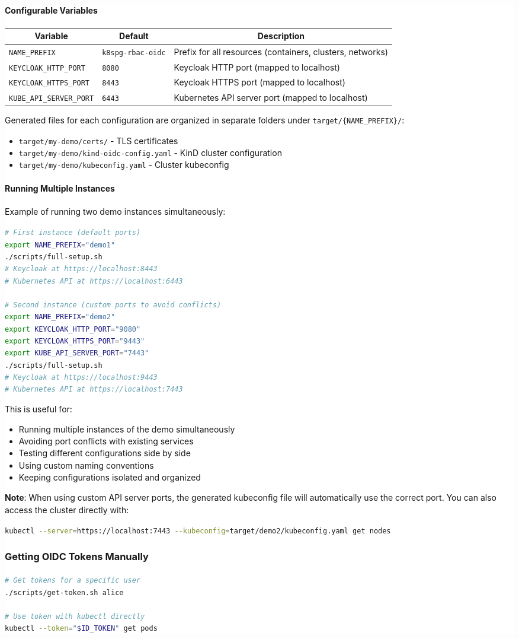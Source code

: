 #### Configurable Variables

| Variable | Default | Description |
|----------|---------|-------------|
| `NAME_PREFIX` | `k8spg-rbac-oidc` | Prefix for all resources (containers, clusters, networks) |
| `KEYCLOAK_HTTP_PORT` | `8080` | Keycloak HTTP port (mapped to localhost) |
| `KEYCLOAK_HTTPS_PORT` | `8443` | Keycloak HTTPS port (mapped to localhost) |
| `KUBE_API_SERVER_PORT` | `6443` | Kubernetes API server port (mapped to localhost) |

Generated files for each configuration are organized in separate folders under `target/{NAME_PREFIX}/`:
- `target/my-demo/certs/` - TLS certificates
- `target/my-demo/kind-oidc-config.yaml` - KinD cluster configuration
- `target/my-demo/kubeconfig.yaml` - Cluster kubeconfig

#### Running Multiple Instances

Example of running two demo instances simultaneously:

```bash
# First instance (default ports)
export NAME_PREFIX="demo1"
./scripts/full-setup.sh
# Keycloak at https://localhost:8443
# Kubernetes API at https://localhost:6443

# Second instance (custom ports to avoid conflicts)
export NAME_PREFIX="demo2"
export KEYCLOAK_HTTP_PORT="9080"
export KEYCLOAK_HTTPS_PORT="9443"
export KUBE_API_SERVER_PORT="7443"
./scripts/full-setup.sh
# Keycloak at https://localhost:9443
# Kubernetes API at https://localhost:7443
```

This is useful for:
- Running multiple instances of the demo simultaneously
- Avoiding port conflicts with existing services
- Testing different configurations side by side
- Using custom naming conventions
- Keeping configurations isolated and organized

**Note**: When using custom API server ports, the generated kubeconfig file will automatically use the correct port. You can also access the cluster directly with:
```bash
kubectl --server=https://localhost:7443 --kubeconfig=target/demo2/kubeconfig.yaml get nodes
```

### Getting OIDC Tokens Manually

```bash
# Get tokens for a specific user
./scripts/get-token.sh alice

# Use token with kubectl directly
kubectl --token="$ID_TOKEN" get pods
```

